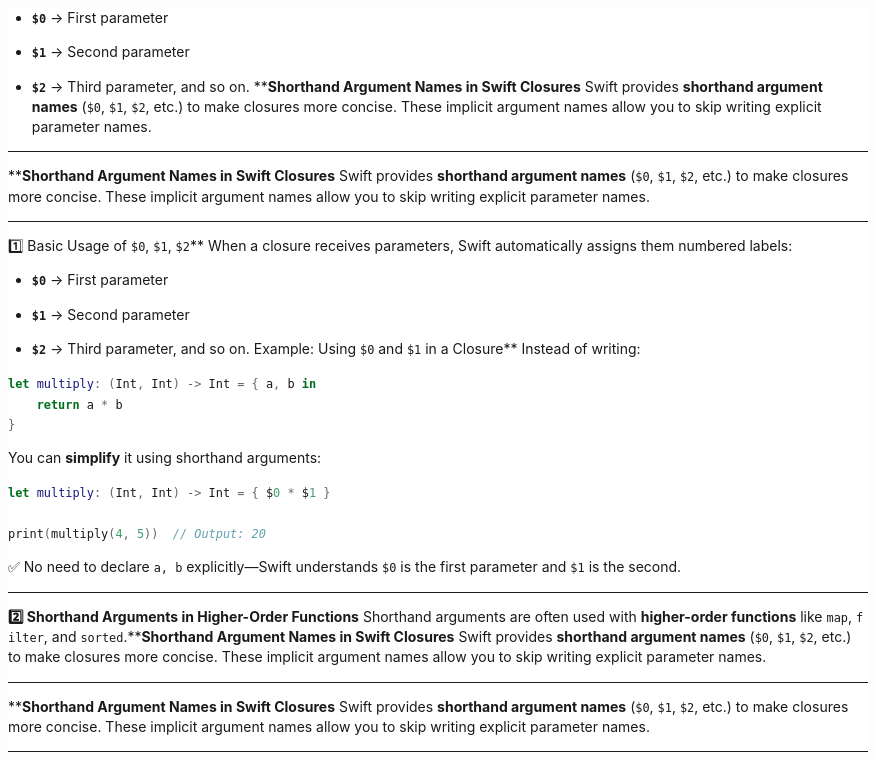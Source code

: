 - **`$0`**  → First parameter
 
- **`$1`**  → Second parameter
 
- **`$2`**  → Third parameter, and so on.
****Shorthand Argument Names in Swift Closures** Swift provides **shorthand argument names**  (`$0`, `$1`, `$2`, etc.) to make closures more concise. These implicit argument names allow you to skip writing explicit parameter names.

---

****Shorthand Argument Names in Swift Closures** Swift provides **shorthand argument names**  (`$0`, `$1`, `$2`, etc.) to make closures more concise. These implicit argument names allow you to skip writing explicit parameter names.

---

1️⃣ Basic Usage of `$0`, `$1`, `$2`** 
When a closure receives parameters, Swift automatically assigns them numbered labels:
 
- **`$0`**  → First parameter
 
- **`$1`**  → Second parameter
 
- **`$2`**  → Third parameter, and so on.
Example: Using `$0` and `$1` in a Closure** 
Instead of writing:


```swift
let multiply: (Int, Int) -> Int = { a, b in
    return a * b
}
```
You can **simplify**  it using shorthand arguments:

```swift
let multiply: (Int, Int) -> Int = { $0 * $1 }

print(multiply(4, 5))  // Output: 20
```
✅ No need to declare `a, b` explicitly—Swift understands `$0` is the first parameter and `$1` is the second.

---

**2️⃣ Shorthand Arguments in Higher-Order Functions** Shorthand arguments are often used with **higher-order functions**  like `map`, `filter`, and `sorted`.****Shorthand Argument Names in Swift Closures** Swift provides **shorthand argument names**  (`$0`, `$1`, `$2`, etc.) to make closures more concise. These implicit argument names allow you to skip writing explicit parameter names.

---

****Shorthand Argument Names in Swift Closures** Swift provides **shorthand argument names**  (`$0`, `$1`, `$2`, etc.) to make closures more concise. These implicit argument names allow you to skip writing explicit parameter names.

---
